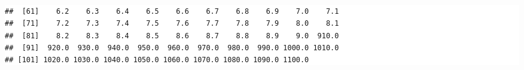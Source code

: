     ##  [61]    6.2    6.3    6.4    6.5    6.6    6.7    6.8    6.9    7.0    7.1
    ##  [71]    7.2    7.3    7.4    7.5    7.6    7.7    7.8    7.9    8.0    8.1
    ##  [81]    8.2    8.3    8.4    8.5    8.6    8.7    8.8    8.9    9.0  910.0
    ##  [91]  920.0  930.0  940.0  950.0  960.0  970.0  980.0  990.0 1000.0 1010.0
    ## [101] 1020.0 1030.0 1040.0 1050.0 1060.0 1070.0 1080.0 1090.0 1100.0
